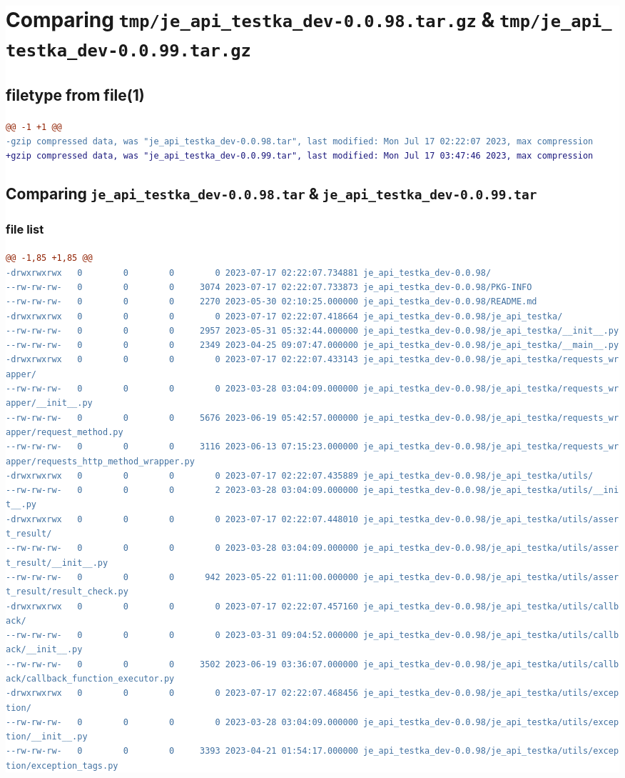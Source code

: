 # Comparing `tmp/je_api_testka_dev-0.0.98.tar.gz` & `tmp/je_api_testka_dev-0.0.99.tar.gz`

## filetype from file(1)

```diff
@@ -1 +1 @@
-gzip compressed data, was "je_api_testka_dev-0.0.98.tar", last modified: Mon Jul 17 02:22:07 2023, max compression
+gzip compressed data, was "je_api_testka_dev-0.0.99.tar", last modified: Mon Jul 17 03:47:46 2023, max compression
```

## Comparing `je_api_testka_dev-0.0.98.tar` & `je_api_testka_dev-0.0.99.tar`

### file list

```diff
@@ -1,85 +1,85 @@
-drwxrwxrwx   0        0        0        0 2023-07-17 02:22:07.734881 je_api_testka_dev-0.0.98/
--rw-rw-rw-   0        0        0     3074 2023-07-17 02:22:07.733873 je_api_testka_dev-0.0.98/PKG-INFO
--rw-rw-rw-   0        0        0     2270 2023-05-30 02:10:25.000000 je_api_testka_dev-0.0.98/README.md
-drwxrwxrwx   0        0        0        0 2023-07-17 02:22:07.418664 je_api_testka_dev-0.0.98/je_api_testka/
--rw-rw-rw-   0        0        0     2957 2023-05-31 05:32:44.000000 je_api_testka_dev-0.0.98/je_api_testka/__init__.py
--rw-rw-rw-   0        0        0     2349 2023-04-25 09:07:47.000000 je_api_testka_dev-0.0.98/je_api_testka/__main__.py
-drwxrwxrwx   0        0        0        0 2023-07-17 02:22:07.433143 je_api_testka_dev-0.0.98/je_api_testka/requests_wrapper/
--rw-rw-rw-   0        0        0        0 2023-03-28 03:04:09.000000 je_api_testka_dev-0.0.98/je_api_testka/requests_wrapper/__init__.py
--rw-rw-rw-   0        0        0     5676 2023-06-19 05:42:57.000000 je_api_testka_dev-0.0.98/je_api_testka/requests_wrapper/request_method.py
--rw-rw-rw-   0        0        0     3116 2023-06-13 07:15:23.000000 je_api_testka_dev-0.0.98/je_api_testka/requests_wrapper/requests_http_method_wrapper.py
-drwxrwxrwx   0        0        0        0 2023-07-17 02:22:07.435889 je_api_testka_dev-0.0.98/je_api_testka/utils/
--rw-rw-rw-   0        0        0        2 2023-03-28 03:04:09.000000 je_api_testka_dev-0.0.98/je_api_testka/utils/__init__.py
-drwxrwxrwx   0        0        0        0 2023-07-17 02:22:07.448010 je_api_testka_dev-0.0.98/je_api_testka/utils/assert_result/
--rw-rw-rw-   0        0        0        0 2023-03-28 03:04:09.000000 je_api_testka_dev-0.0.98/je_api_testka/utils/assert_result/__init__.py
--rw-rw-rw-   0        0        0      942 2023-05-22 01:11:00.000000 je_api_testka_dev-0.0.98/je_api_testka/utils/assert_result/result_check.py
-drwxrwxrwx   0        0        0        0 2023-07-17 02:22:07.457160 je_api_testka_dev-0.0.98/je_api_testka/utils/callback/
--rw-rw-rw-   0        0        0        0 2023-03-31 09:04:52.000000 je_api_testka_dev-0.0.98/je_api_testka/utils/callback/__init__.py
--rw-rw-rw-   0        0        0     3502 2023-06-19 03:36:07.000000 je_api_testka_dev-0.0.98/je_api_testka/utils/callback/callback_function_executor.py
-drwxrwxrwx   0        0        0        0 2023-07-17 02:22:07.468456 je_api_testka_dev-0.0.98/je_api_testka/utils/exception/
--rw-rw-rw-   0        0        0        0 2023-03-28 03:04:09.000000 je_api_testka_dev-0.0.98/je_api_testka/utils/exception/__init__.py
--rw-rw-rw-   0        0        0     3393 2023-04-21 01:54:17.000000 je_api_testka_dev-0.0.98/je_api_testka/utils/exception/exception_tags.py
```